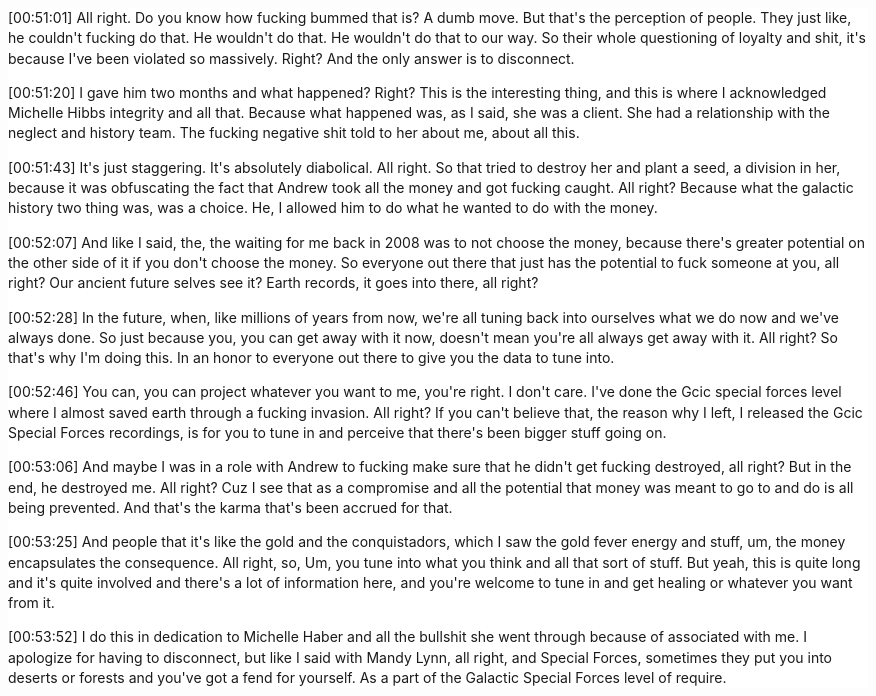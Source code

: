 [00:51:01] All right. Do you know how fucking bummed that is? A dumb
move. But that's the perception of people. They just like, he couldn't
fucking do that. He wouldn't do that. He wouldn't do that to our way.
So their whole questioning of loyalty and shit, it's because I've been
violated so massively. Right? And the only answer is to disconnect.

[00:51:20] I gave him two months and what happened? Right? This is the
interesting thing, and this is where I acknowledged Michelle Hibbs
integrity and all that. Because what happened was, as I said, she was a
client. She had a relationship with the neglect and history team. The
fucking negative shit told to her about me, about all this.

[00:51:43] It's just staggering. It's absolutely diabolical. All
right. So that tried to destroy her and plant a seed, a division in her,
because it was obfuscating the fact that Andrew took all the money and
got fucking caught. All right? Because what the galactic history two
thing was, was a choice. He, I allowed him to do what he wanted to do
with the money.

[00:52:07] And like I said, the, the waiting for me back in 2008 was
to not choose the money, because there's greater potential on the other
side of it if you don't choose the money. So everyone out there that
just has the potential to fuck someone at you, all right? Our ancient
future selves see it? Earth records, it goes into there, all right?

[00:52:28] In the future, when, like millions of years from now,
we're all tuning back into ourselves what we do now and we've always
done. So just because you, you can get away with it now, doesn't mean
you're all always get away with it. All right? So that's why I'm
doing this. In an honor to everyone out there to give you the data to
tune into.

[00:52:46] You can, you can project whatever you want to me, you're
right. I don't care. I've done the Gcic special forces level where I
almost saved earth through a fucking invasion. All right? If you can't
believe that, the reason why I left, I released the Gcic Special Forces
recordings, is for you to tune in and perceive that there's been bigger
stuff going on.

[00:53:06] And maybe I was in a role with Andrew to fucking make sure
that he didn't get fucking destroyed, all right? But in the end, he
destroyed me. All right? Cuz I see that as a compromise and all the
potential that money was meant to go to and do is all being prevented.
And that's the karma that's been accrued for that.

[00:53:25] And people that it's like the gold and the conquistadors,
which I saw the gold fever energy and stuff, um, the money encapsulates
the consequence. All right, so, Um, you tune into what you think and all
that sort of stuff. But yeah, this is quite long and it's quite
involved and there's a lot of information here, and you're welcome to
tune in and get healing or whatever you want from it.

[00:53:52] I do this in dedication to Michelle Haber and all the
bullshit she went through because of associated with me. I apologize for
having to disconnect, but like I said with Mandy Lynn, all right, and
Special Forces, sometimes they put you into deserts or forests and
you've got a fend for yourself. As a part of the Galactic Special
Forces level of require.
